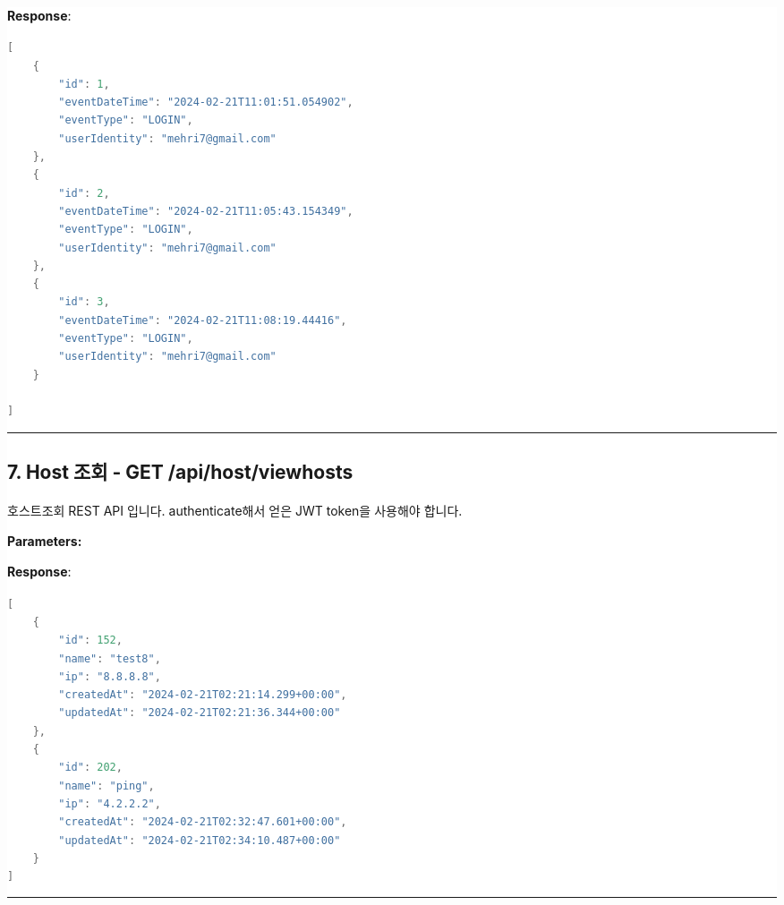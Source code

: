 **Response**: 

```java
[
    {
        "id": 1,
        "eventDateTime": "2024-02-21T11:01:51.054902",
        "eventType": "LOGIN",
        "userIdentity": "mehri7@gmail.com"
    },
    {
        "id": 2,
        "eventDateTime": "2024-02-21T11:05:43.154349",
        "eventType": "LOGIN",
        "userIdentity": "mehri7@gmail.com"
    },
    {
        "id": 3,
        "eventDateTime": "2024-02-21T11:08:19.44416",
        "eventType": "LOGIN",
        "userIdentity": "mehri7@gmail.com"
    }

]
```

---

## 7. Host 조회 -  GET /api/host/viewhosts
 
호스트조회 REST API 입니다.  authenticate해서 얻은 JWT token을 사용해야 합니다. 

**Parameters:** 

```java

```

**Response**: 

```java
[
    {
        "id": 152,
        "name": "test8",
        "ip": "8.8.8.8",
        "createdAt": "2024-02-21T02:21:14.299+00:00",
        "updatedAt": "2024-02-21T02:21:36.344+00:00"
    },
    {
        "id": 202,
        "name": "ping",
        "ip": "4.2.2.2",
        "createdAt": "2024-02-21T02:32:47.601+00:00",
        "updatedAt": "2024-02-21T02:34:10.487+00:00"
    }
]
```

---